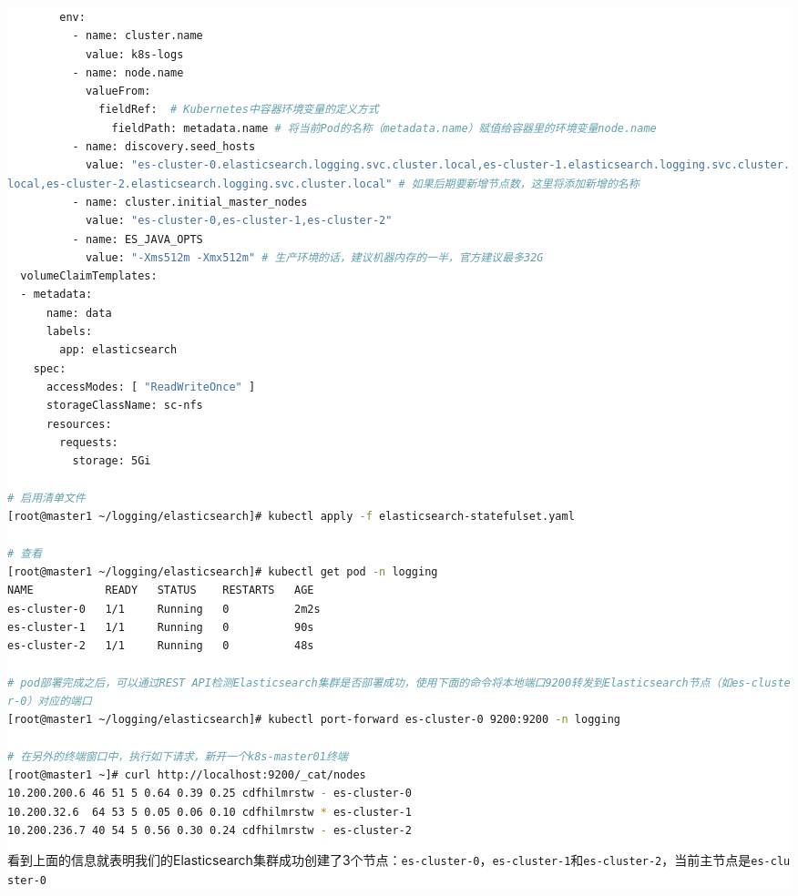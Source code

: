 ```bash
        env:
          - name: cluster.name
            value: k8s-logs
          - name: node.name
            valueFrom:
              fieldRef:  # Kubernetes中容器环境变量的定义方式
                fieldPath: metadata.name # 将当前Pod的名称（metadata.name）赋值给容器里的环境变量node.name
          - name: discovery.seed_hosts
            value: "es-cluster-0.elasticsearch.logging.svc.cluster.local,es-cluster-1.elasticsearch.logging.svc.cluster.local,es-cluster-2.elasticsearch.logging.svc.cluster.local" # 如果后期要新增节点数，这里将添加新增的名称
          - name: cluster.initial_master_nodes
            value: "es-cluster-0,es-cluster-1,es-cluster-2"
          - name: ES_JAVA_OPTS
            value: "-Xms512m -Xmx512m" # 生产环境的话，建议机器内存的一半，官方建议最多32G
  volumeClaimTemplates:
  - metadata:
      name: data
      labels:
        app: elasticsearch
    spec:
      accessModes: [ "ReadWriteOnce" ]
      storageClassName: sc-nfs
      resources:
        requests:
          storage: 5Gi
          
# 启用清单文件
[root@master1 ~/logging/elasticsearch]# kubectl apply -f elasticsearch-statefulset.yaml

# 查看
[root@master1 ~/logging/elasticsearch]# kubectl get pod -n logging
NAME           READY   STATUS    RESTARTS   AGE
es-cluster-0   1/1     Running   0          2m2s
es-cluster-1   1/1     Running   0          90s
es-cluster-2   1/1     Running   0          48s

# pod部署完成之后，可以通过REST API检测Elasticsearch集群是否部署成功，使用下面的命令将本地端口9200转发到Elasticsearch节点（如es-cluster-0）对应的端口
[root@master1 ~/logging/elasticsearch]# kubectl port-forward es-cluster-0 9200:9200 -n logging

# 在另外的终端窗口中，执行如下请求，新开一个k8s-master01终端
[root@master1 ~]# curl http://localhost:9200/_cat/nodes
10.200.200.6 46 51 5 0.64 0.39 0.25 cdfhilmrstw - es-cluster-0
10.200.32.6  64 53 5 0.05 0.06 0.10 cdfhilmrstw * es-cluster-1
10.200.236.7 40 54 5 0.56 0.30 0.24 cdfhilmrstw - es-cluster-2
```

看到上面的信息就表明我们的Elasticsearch集群成功创建了3个节点：`es-cluster-0`，`es-cluster-1`和`es-cluster-2`，当前主节点是`es-cluster-0`
